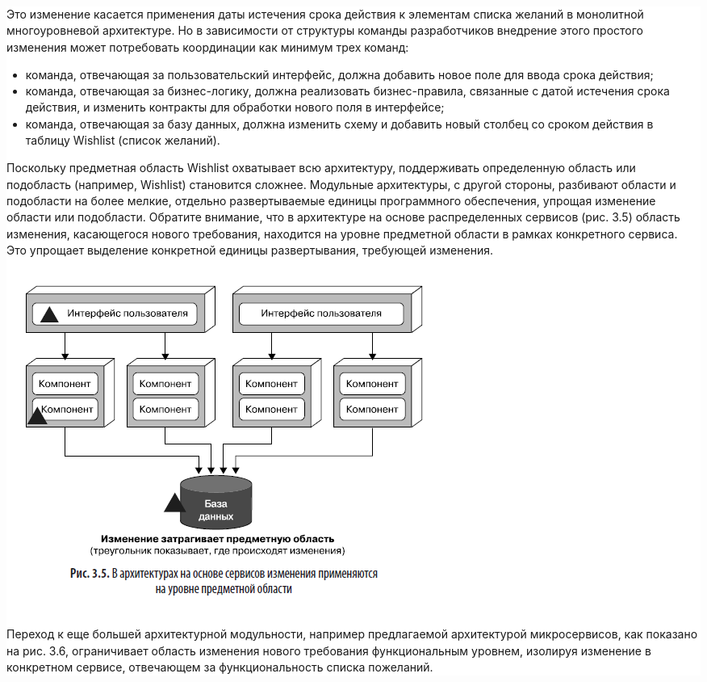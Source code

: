   
Это изменение касается применения даты истечения срока действия к элементам списка желаний в монолитной многоуровневой архитектуре. Но в зависимости от структуры команды разработчиков внедрение этого простого изменения может потребовать координации как минимум трех команд:  

* команда, отвечающая за пользовательский интерфейс, должна добавить новое поле для ввода срока действия;
* команда, отвечающая за бизнес-логику, должна реализовать бизнес-правила, связанные с датой истечения срока действия, и изменить контракты для обработки нового поля в интерфейсе;
* команда, отвечающая за базу данных, должна изменить схему и добавить новый столбец со сроком действия в таблицу Wishlist (список желаний).

  
Поскольку предметная область Wishlist охватывает всю архитектуру, поддерживать определенную область или подобласть (например, Wishlist) становится сложнее. Модульные архитектуры, с другой стороны, разбивают области и подобласти на более мелкие, отдельно развертываемые единицы программного обеспечения, упрощая изменение области или подобласти. Обратите внимание, что в архитектуре на основе распределенных сервисов (рис. 3.5) область изменения, касающегося нового требования, находится на уровне предметной области в рамках конкретного сервиса. Это упрощает выделение конкретной единицы развертывания, требующей изменения.  
  

![image](https://raw.githubusercontent.com/vorlon001/TARDIS-network/main/IMAGES/ofowshjpt-jq3fetpetu0bomsro.png)

  
Переход к еще большей архитектурной модульности, например предлагаемой архитектурой микросервисов, как показано на рис. 3.6, ограничивает область изменения нового требования функциональным уровнем, изолируя изменение в конкретном сервисе, отвечающем за функциональность списка пожеланий.  
  
